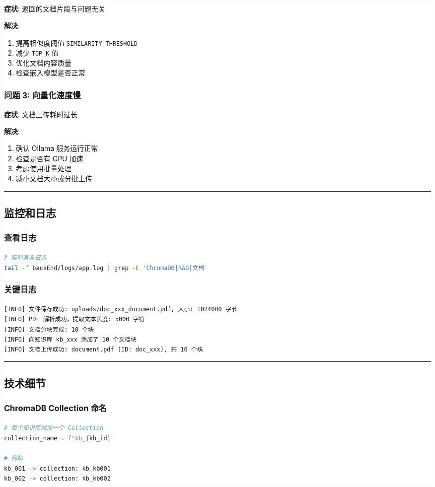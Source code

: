 **症状**: 返回的文档片段与问题无关

**解决**:
1. 提高相似度阈值 `SIMILARITY_THRESHOLD`
2. 减少 `TOP_K` 值
3. 优化文档内容质量
4. 检查嵌入模型是否正常

### 问题 3: 向量化速度慢

**症状**: 文档上传耗时过长

**解决**:
1. 确认 Ollama 服务运行正常
2. 检查是否有 GPU 加速
3. 考虑使用批量处理
4. 减小文档大小或分批上传

---

## 监控和日志

### 查看日志

```bash
# 实时查看日志
tail -f backEnd/logs/app.log | grep -E 'ChromaDB|RAG|文档'
```

### 关键日志

```
[INFO] 文件保存成功: uploads/doc_xxx_document.pdf, 大小: 1024000 字节
[INFO] PDF 解析成功，提取文本长度: 5000 字符
[INFO] 文档分块完成: 10 个块
[INFO] 向知识库 kb_xxx 添加了 10 个文档块
[INFO] 文档上传成功: document.pdf (ID: doc_xxx), 共 10 个块
```

---

## 技术细节

### ChromaDB Collection 命名

```python
# 每个知识库对应一个 Collection
collection_name = f"kb_{kb_id}"

# 例如
kb_001 -> collection: kb_kb001
kb_002 -> collection: kb_kb002
```
